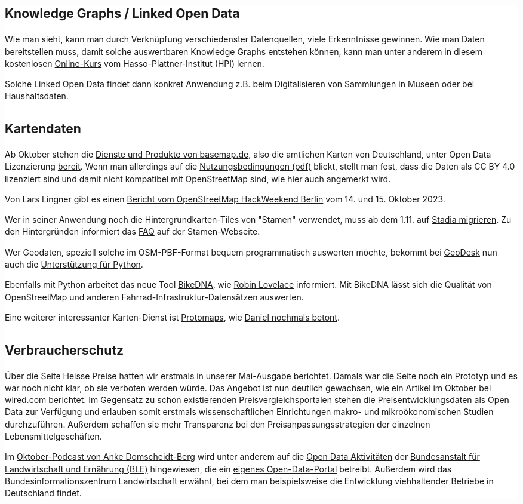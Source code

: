 ## Knowledge Graphs / Linked Open Data
Wie man sieht, kann man durch Verknüpfung verschiedenster Datenquellen, viele Erkenntnisse gewinnen. Wie man Daten bereitstellen muss, damit solche auswertbaren Knowledge Graphs entstehen können, kann man unter anderem in diesem kostenlosen [Online-Kurs](https://open.hpi.de/courses/knowledgegraphs2023) vom Hasso-Plattner-Institut (HPI) lernen.

Solche Linked Open Data findet dann konkret Anwendung z.B. beim Digitalisieren von [Sammlungen in Museen](https://www.glam-goes-opendata-bw.de/edit-a-thon-kulturerbe-auf-reisen/) oder bei [Haushaltsdaten](https://open-north.de/blog/2023-10-05_haushaltsdaten/).

## Kartendaten
Ab Oktober stehen die [Dienste und Produkte von basemap.de](https://gdz.bkg.bund.de/index.php/default/solr/search/index/?q=basemap), also die amtlichen Karten von Deutschland, unter Open Data Lizenzierung [bereit](https://basemap.de/basemap-de-mit-open-data-lizensierung/). Wenn man allerdings auf die [Nutzungsbedingungen (pdf)](https://sgx.geodatenzentrum.de/web_public/gdz/lizenz/deu/Nutzungsbedingungen_basemapde.pdf) blickt, stellt man fest, dass die Daten als CC BY 4.0 lizenziert sind und damit [nicht kompatibel](https://blog.openstreetmap.org/2017/03/18/benutzung-von-cc-by-4-0-daten-in-openstreetmap/?lang=de) mit OpenStreetMap sind, wie [hier auch angemerkt](https://en.osm.town/@mcliquid/111240842268887293) wird.

Von Lars Lingner gibt es einen [Bericht vom OpenStreetMap HackWeekend Berlin](https://www.fossgis.de/news/2023_10_22_hackweekend_berlin/) vom 14. und 15. Oktober 2023.

Wer in seiner Anwendung noch die Hintergrundkarten-Tiles von "Stamen" verwendet, muss ab dem 1.11. auf [Stadia migrieren](https://docs.stadiamaps.com/guides/migrating-from-stamen-map-tiles/). Zu den Hintergründen informiert das [FAQ](http://stamen.com/faq) auf der Stamen-Webseite.

Wer Geodaten, speziell solche im OSM-PBF-Format bequem programmatisch auswerten möchte, bekommt bei [GeoDesk](https://www.geodesk.com) nun auch die [Unterstützung für Python](https://en.osm.town/@geodesk/111334702022069518).

Ebenfalls mit Python arbeitet das neue Tool [BikeDNA](https://github.com/anerv/BikeDNA), wie [Robin Lovelace](https://fosstodon.org/@robinlovelace/111341695325449168) informiert. Mit BikeDNA lässt sich die Qualität von OpenStreetMap und anderen Fahrrad-Infrastruktur-Datensätzen auswerten.

Eine weiterer interessanter Karten-Dienst ist [Protomaps](https://protomaps.com), wie [Daniel nochmals betont](https://chaos.social/@djh/111280447304607540).

## Verbraucherschutz
Über die Seite [Heisse Preise](https://heisse-preise.io/) hatten wir erstmals in unserer [Mai-Ausgabe](https://codefor.de/blog/out-in-the-open-mai-2023/) berichtet. Damals war die Seite noch ein Prototyp und es war noch nicht klar, ob sie verboten werden würde. Das Angebot ist nun deutlich gewachsen, wie [ein Artikel im Oktober bei wired.com](https://www.wired.com/story/heisse-preise-food-prices/) berichtet. Im Gegensatz zu schon existierenden Preisvergleichsportalen stehen die Preisentwicklungsdaten als Open Data zur Verfügung und erlauben somit erstmals wissenschaftlichen Einrichtungen makro- und mikroökonomischen Studien durchzuführen. Außerdem schaffen sie mehr Transparenz bei den Preisanpassungsstrategien der einzelnen Lebensmittelgeschäften.

Im [Oktober-Podcast von Anke Domscheidt-Berg](https://mdb.anke.domscheit-berg.de/2023/10/der-adb-podcast-22/) wird unter anderem auf die [Open Data Aktivitäten](https://www.ble.de/DE/BZL/Open-Data/open-data_node.html;jsessionid=B9E13F54C54EAAFE8B5725CAD55D541B.internet992) der [Bundesanstalt für Landwirtschaft und Ernährung (BLE)](https://www.ble.de/) hingewiesen, die ein [eigenes Open-Data-Portal](https://open-data.ble.de/dataset/?q=&sort=metadata_modified+desc) betreibt. Außerdem wird das [Bundesinformationszentrum Landwirtschaft](https://www.bzl-datenzentrum.de/) erwähnt, bei dem man beispielsweise die [Entwicklung viehhaltender Betriebe in Deutschland](https://www.bzl-datenzentrum.de/betrieb/tierhaltende-betriebe/tierhaltende-betriebe) findet.
